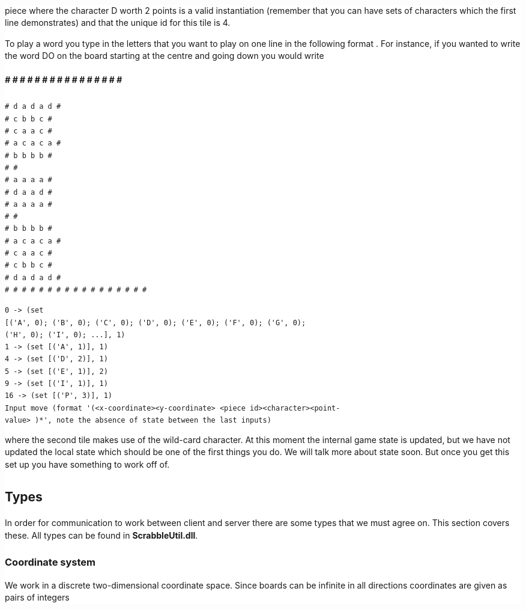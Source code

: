 piece where the character D worth 2 points is a valid instantiation (remember that you can have
sets of characters which the first line demonstrates) and that the unique id for this tile is 4.

To play a word you type in the letters that you want to play on one line in the following format
<x-coordinate> <y-coordinate> <tile id><character><point-value>. For instance, if you
wanted to write the word DO on the board starting at the centre and going down you would write

##### # # # # # # # # # # # # # # # # #

```
# d a d a d #
# c b b c #
# c a a c #
# a c a c a #
# b b b b #
# #
# a a a a #
# d a a d #
# a a a a #
# #
# b b b b #
# a c a c a #
# c a a c #
# c b b c #
# d a d a d #
# # # # # # # # # # # # # # # # #
```
```
0 -> (set
[('A', 0); ('B', 0); ('C', 0); ('D', 0); ('E', 0); ('F', 0); ('G', 0);
('H', 0); ('I', 0); ...], 1)
1 -> (set [('A', 1)], 1)
4 -> (set [('D', 2)], 1)
5 -> (set [('E', 1)], 2)
9 -> (set [('I', 1)], 1)
16 -> (set [('P', 3)], 1)
Input move (format '(<x-coordinate><y-coordinate> <piece id><character><point-
value> )*', note the absence of state between the last inputs)
```

where the second tile makes use of the wild-card character. At this moment the internal game
state is updated, but we have not updated the local state which should be one of the first things
you do. We will talk more about state soon. But once you get this set up you have something to
work off of.

## Types

In order for communication to work between client and server there are some types that we
must agree on. This section covers these. All types can be found in **ScrabbleUtil.dll**.

### Coordinate system

We work in a discrete two-dimensional coordinate space. Since boards can be infinite in all
directions coordinates are given as pairs of integers
